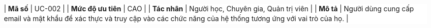 | **Mã số**                                 | UC-002                                                                                                                                                                                                                                                                                                                                                                                                                                                                                                                                                                                                                                                                                                                                                                                                                                                                                                                                                                                                                                                                                                                                                                                                                                                                                                                               |
| **Mức độ ưu tiên**                     | CAO                                                                                                                                                                                                                                                                                                                                                                                                                                                                                                                                                                                                                                                                                                                                                                                                                                                                                                                                                                                                                                                                                                                                                                                                                                                                                                                                  |
| **Tác nhân**                              | Người học, Chuyên gia, Quản trị viên                                                                                                                                                                                                                                                                                                                                                                                                                                                                                                                                                                                                                                                                                                                                                                                                                                                                                                                                                                                                                                                                                                                                                                                                                                                                                          |
| **Mô tả**                                 | Người dùng cung cấp email và mật khẩu để xác thực và truy cập vào các chức năng của hệ thống tương ứng với vai trò của họ.                                                                                                                                                                                                                                                                                                                                                                                                                                                                                                                                                                                                                                                                                                                                                                                                                                                                                                                                                                                                                                                                                                                                                                                |